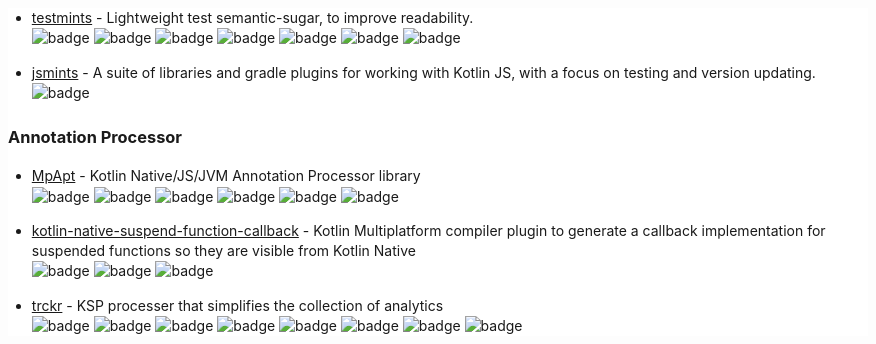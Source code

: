 

* [testmints](https://github.com/robertfmurdock/testmints) - Lightweight test semantic-sugar, to improve readability.  
![badge][badge-jvm]
![badge][badge-js]
![badge][badge-android]
![badge][badge-ios]
![badge][badge-mac]
![badge][badge-windows]
![badge][badge-linux]

* [jsmints](https://github.com/robertfmurdock/jsmints) - A suite of libraries and gradle plugins for working with Kotlin JS, with a focus on testing and version updating.  
![badge][badge-js]

### Annotation Processor

* [MpApt](https://github.com/Foso/MpApt) - Kotlin Native/JS/JVM Annotation Processor library  
![badge][badge-android]
![badge][badge-ios]
![badge][badge-js]
![badge][badge-jvm]
![badge][badge-linux]
![badge][badge-mac]

* [kotlin-native-suspend-function-callback](https://github.com/feilfeilundfeil/kotlin-native-suspend-function-callback) - Kotlin Multiplatform compiler plugin to generate a callback implementation for suspended functions so they are visible from Kotlin Native  
![badge][badge-ios]
![badge][badge-js]
![badge][badge-jvm]

* [trckr](https://github.com/dzmpr/trckr) - KSP processer that simplifies the collection of analytics  
![badge][badge-jvm]
![badge][badge-android]
![badge][badge-ios]
![badge][badge-watchos]
![badge][badge-tvos]
![badge][badge-mac]
![badge][badge-windows]
![badge][badge-linux]


[badge-android]: http://img.shields.io/badge/-android-6EDB8D.svg?style=flat
[badge-android-native]: http://img.shields.io/badge/support-[AndroidNative]-6EDB8D.svg?style=flat
[badge-wearos]: http://img.shields.io/badge/-wearos-8ECDA0.svg?style=flat
[badge-jvm]: http://img.shields.io/badge/-jvm-DB413D.svg?style=flat
[badge-js]: http://img.shields.io/badge/-js-F8DB5D.svg?style=flat
[badge-js-ir]: https://img.shields.io/badge/support-[IR]-AAC4E0.svg?style=flat
[badge-nodejs]: https://img.shields.io/badge/-nodejs-68a063.svg?style=flat
[badge-linux]: http://img.shields.io/badge/-linux-2D3F6C.svg?style=flat 
[badge-windows]: http://img.shields.io/badge/-windows-4D76CD.svg?style=flat
[badge-wasm]: https://img.shields.io/badge/-wasm-624FE8.svg?style=flat
[badge-apple-silicon]: http://img.shields.io/badge/support-[AppleSilicon]-43BBFF.svg?style=flat
[badge-ios]: http://img.shields.io/badge/-ios-CDCDCD.svg?style=flat
[badge-mac]: http://img.shields.io/badge/-macos-111111.svg?style=flat
[badge-watchos]: http://img.shields.io/badge/-watchos-C0C0C0.svg?style=flat
[badge-tvos]: http://img.shields.io/badge/-tvos-808080.svg?style=flat